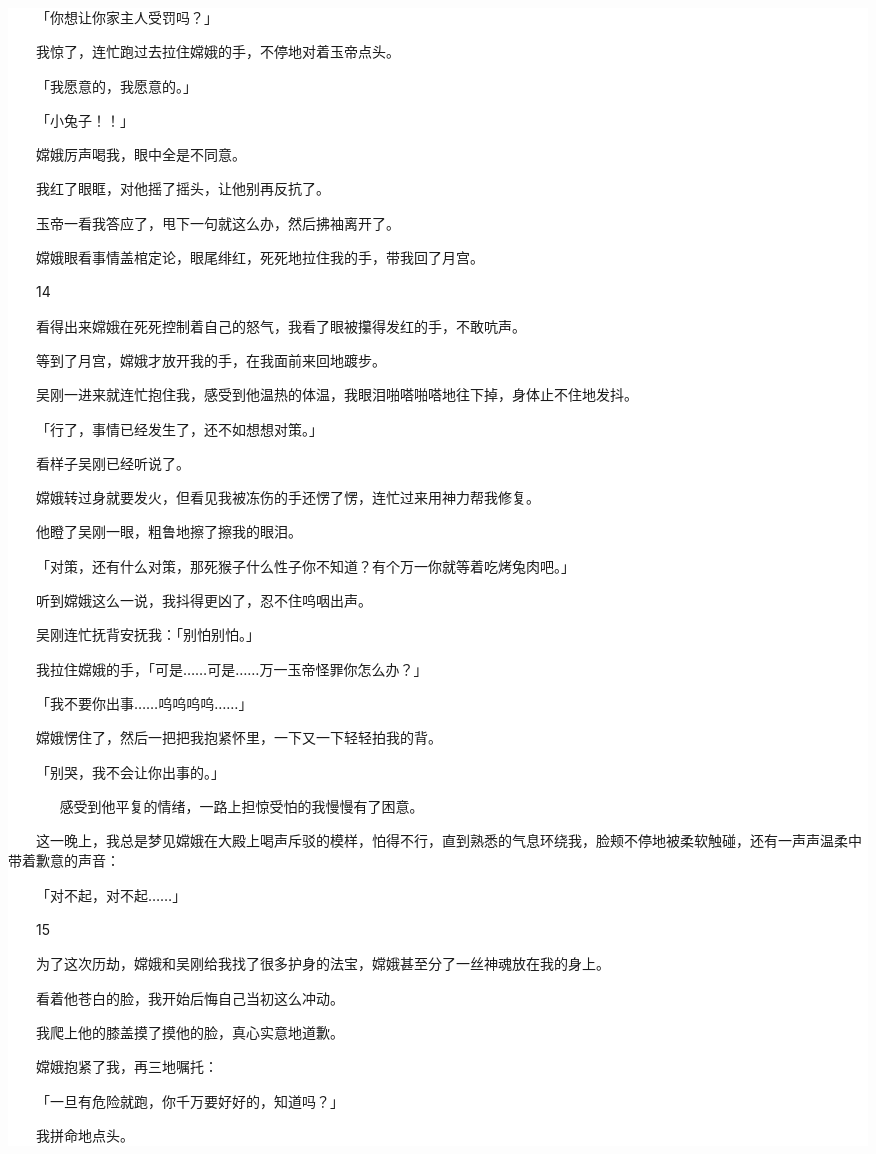 &emsp;&emsp;「你想让你家主人受罚吗？」  
  
&emsp;&emsp;我惊了，连忙跑过去拉住嫦娥的手，不停地对着玉帝点头。  
  
&emsp;&emsp;「我愿意的，我愿意的。」  
  
&emsp;&emsp;「小兔子！！」  
  
&emsp;&emsp;嫦娥厉声喝我，眼中全是不同意。  
  
&emsp;&emsp;我红了眼眶，对他摇了摇头，让他别再反抗了。  
  
&emsp;&emsp;玉帝一看我答应了，甩下一句就这么办，然后拂袖离开了。  
  
&emsp;&emsp;嫦娥眼看事情盖棺定论，眼尾绯红，死死地拉住我的手，带我回了月宫。  
  
&emsp;&emsp;14  
  
&emsp;&emsp;看得出来嫦娥在死死控制着自己的怒气，我看了眼被攥得发红的手，不敢吭声。  
  
&emsp;&emsp;等到了月宫，嫦娥才放开我的手，在我面前来回地踱步。  
  
&emsp;&emsp;吴刚一进来就连忙抱住我，感受到他温热的体温，我眼泪啪嗒啪嗒地往下掉，身体止不住地发抖。  
  
&emsp;&emsp;「行了，事情已经发生了，还不如想想对策。」  
  
&emsp;&emsp;看样子吴刚已经听说了。  
  
&emsp;&emsp;嫦娥转过身就要发火，但看见我被冻伤的手还愣了愣，连忙过来用神力帮我修复。  
  
&emsp;&emsp;他瞪了吴刚一眼，粗鲁地擦了擦我的眼泪。  
  
&emsp;&emsp;「对策，还有什么对策，那死猴子什么性子你不知道？有个万一你就等着吃烤兔肉吧。」  
  
&emsp;&emsp;听到嫦娥这么一说，我抖得更凶了，忍不住呜咽出声。  
  
&emsp;&emsp;吴刚连忙抚背安抚我：「别怕别怕。」  
  
&emsp;&emsp;我拉住嫦娥的手，「可是……可是……万一玉帝怪罪你怎么办？」  
  
&emsp;&emsp;「我不要你出事……呜呜呜呜……」  
  
&emsp;&emsp;嫦娥愣住了，然后一把把我抱紧怀里，一下又一下轻轻拍我的背。  
  
&emsp;&emsp;「别哭，我不会让你出事的。」  
  
&emsp;&emsp;      感受到他平复的情绪，一路上担惊受怕的我慢慢有了困意。  
  
&emsp;&emsp;这一晚上，我总是梦见嫦娥在大殿上喝声斥驳的模样，怕得不行，直到熟悉的气息环绕我，脸颊不停地被柔软触碰，还有一声声温柔中带着歉意的声音：  
  
&emsp;&emsp;「对不起，对不起……」  
  
&emsp;&emsp;15  
  
&emsp;&emsp;为了这次历劫，嫦娥和吴刚给我找了很多护身的法宝，嫦娥甚至分了一丝神魂放在我的身上。  
  
&emsp;&emsp;看着他苍白的脸，我开始后悔自己当初这么冲动。  
  
&emsp;&emsp;我爬上他的膝盖摸了摸他的脸，真心实意地道歉。  
  
&emsp;&emsp;嫦娥抱紧了我，再三地嘱托：  
  
&emsp;&emsp;「一旦有危险就跑，你千万要好好的，知道吗？」  
  
&emsp;&emsp;我拼命地点头。  
  